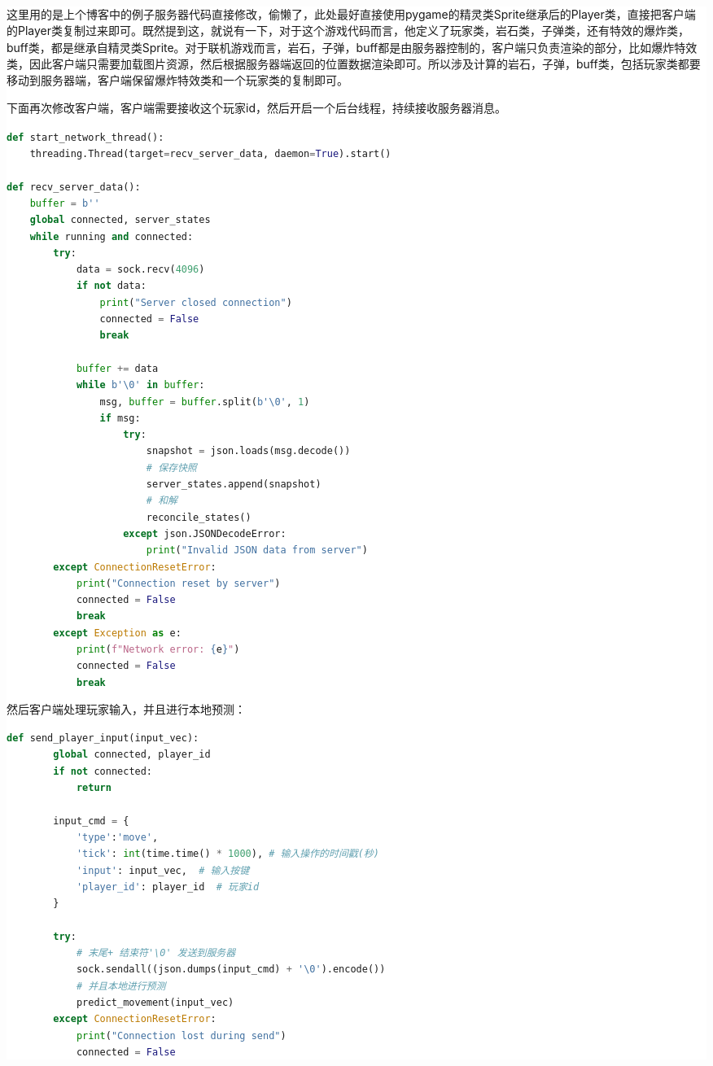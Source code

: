 这里用的是上个博客中的例子服务器代码直接修改，偷懒了，此处最好直接使用pygame的精灵类Sprite继承后的Player类，直接把客户端的Player类复制过来即可。既然提到这，就说有一下，对于这个游戏代码而言，他定义了玩家类，岩石类，子弹类，还有特效的爆炸类，buff类，都是继承自精灵类Sprite。对于联机游戏而言，岩石，子弹，buff都是由服务器控制的，客户端只负责渲染的部分，比如爆炸特效类，因此客户端只需要加载图片资源，然后根据服务器端返回的位置数据渲染即可。所以涉及计算的岩石，子弹，buff类，包括玩家类都要移动到服务器端，客户端保留爆炸特效类和一个玩家类的复制即可。

下面再次修改客户端，客户端需要接收这个玩家id，然后开启一个后台线程，持续接收服务器消息。

```python
def start_network_thread():
    threading.Thread(target=recv_server_data, daemon=True).start()

def recv_server_data():
    buffer = b''
    global connected, server_states
    while running and connected:
        try:
            data = sock.recv(4096)
            if not data:
                print("Server closed connection")
                connected = False
                break

            buffer += data
            while b'\0' in buffer:
                msg, buffer = buffer.split(b'\0', 1)
                if msg:
                    try:
                        snapshot = json.loads(msg.decode())
                        # 保存快照
                        server_states.append(snapshot)
                        # 和解
                        reconcile_states()
                    except json.JSONDecodeError:
                        print("Invalid JSON data from server")
        except ConnectionResetError:
            print("Connection reset by server")
            connected = False
            break
        except Exception as e:
            print(f"Network error: {e}")
            connected = False
            break
```

然后客户端处理玩家输入，并且进行本地预测：

```python
def send_player_input(input_vec):
        global connected, player_id
        if not connected:
            return

        input_cmd = {
            'type':'move',
            'tick': int(time.time() * 1000), # 输入操作的时间戳(秒)
            'input': input_vec,  # 输入按键
            'player_id': player_id  # 玩家id
        }

        try:
            # 末尾+ 结束符'\0' 发送到服务器
            sock.sendall((json.dumps(input_cmd) + '\0').encode())
            # 并且本地进行预测
            predict_movement(input_vec)
        except ConnectionResetError:
            print("Connection lost during send")
            connected = False
```